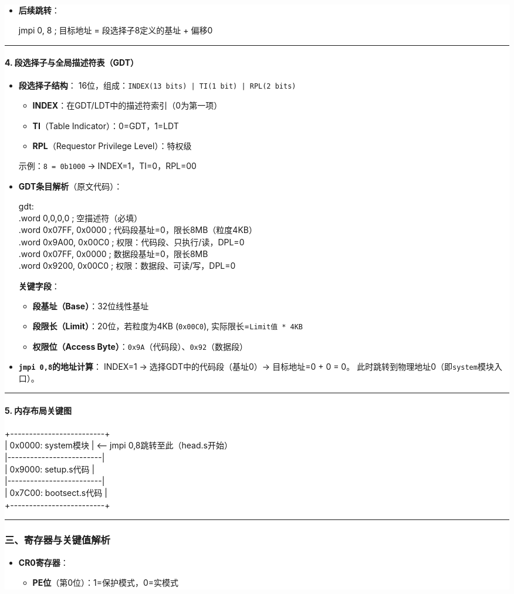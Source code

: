- **后续跳转**：
    
    jmpi 0, 8          ; 目标地址 = 段选择子8定义的基址 + 偏移0
    

---

#### **4. 段选择子与全局描述符表（GDT）**

- **段选择子结构**： 16位，组成：`INDEX(13 bits) | TI(1 bit) | RPL(2 bits)`
    
    - **INDEX**：在GDT/LDT中的描述符索引（0为第一项）
        
    - **TI**（Table Indicator）：0=GDT，1=LDT
        
    - **RPL**（Requestor Privilege Level）：特权级
        
    
    示例：`8 = 0b1000` → INDEX=1，TI=0，RPL=00
    
- **GDT条目解析**（原文代码）：
    
    gdt:  
      .word 0,0,0,0           ; 空描述符（必填）  
      .word 0x07FF, 0x0000    ; 代码段基址=0，限长8MB（粒度4KB）  
      .word 0x9A00, 0x00C0    ; 权限：代码段、只执行/读，DPL=0  
      .word 0x07FF, 0x0000    ; 数据段基址=0，限长8MB  
      .word 0x9200, 0x00C0    ; 权限：数据段、可读/写，DPL=0
    
    **关键字段**：
    
    - **段基址（Base）**：32位线性基址
        
    - **段限长（Limit）**：20位，若粒度为4KB (`0x00C0`), 实际限长=`Limit值 * 4KB`
        
    - **权限位（Access Byte）**：`0x9A`（代码段）、`0x92`（数据段）
        
- **`jmpi 0,8`的地址计算**： INDEX=1 → 选择GDT中的代码段（基址0）→ 目标地址=0 + 0 = 0。 此时跳转到物理地址0（即`system`模块入口）。
    

---

#### **5. 内存布局关键图**

+-------------------------+  
| 0x0000: system模块      |  <-- jmpi 0,8跳转至此（head.s开始）  
|-------------------------|  
| 0x9000: setup.s代码     |  
|-------------------------|  
| 0x7C00: bootsect.s代码  |  
+-------------------------+

---

### **三、寄存器与关键值解析**

- **CR0寄存器**：
    
    - **PE位**（第0位）：1=保护模式，0=实模式
        